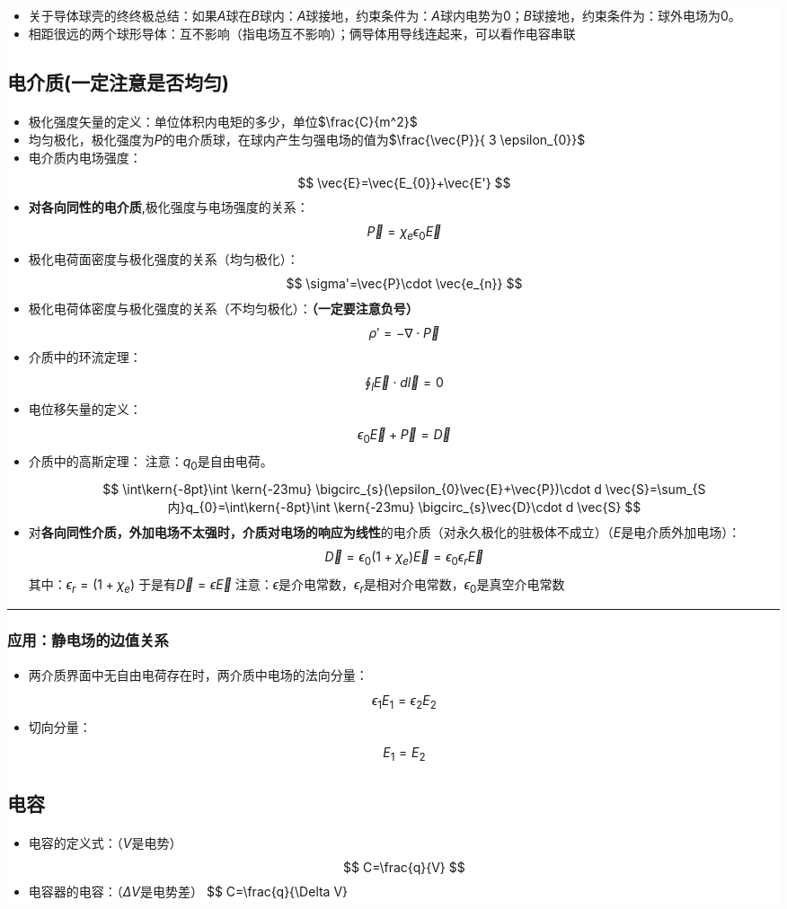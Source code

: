 - 关于导体球壳的终终极总结：如果$A$球在$B$球内：$A$球接地，约束条件为：$A$球内电势为$0$；$B$球接地，约束条件为：球外电场为$0$。
- 相距很远的两个球形导体：互不影响（指电场互不影响）；俩导体用导线连起来，可以看作电容串联
## 电介质(一定注意是否均匀)
- 极化强度矢量的定义：单位体积内电矩的多少，单位$\frac{C}{m^2}$
- 均匀极化，极化强度为$P$的电介质球，在球内产生匀强电场的值为$\frac{\vec{P}}{ 3  \epsilon_{0}}$
- 电介质内电场强度：
$$
\vec{E}=\vec{E_{0}}+\vec{E'}
$$
- **对各向同性的电介质**,极化强度与电场强度的关系：
$$
\vec{P}=\chi_{e}\epsilon_{0}\vec{E}
$$
- 极化电荷面密度与极化强度的关系（均匀极化）：
$$
\sigma'=\vec{P}\cdot \vec{e_{n}}
$$
- 极化电荷体密度与极化强度的关系（不均匀极化）：**（一定要注意负号）**
$$
\rho'=-\nabla \cdot \vec{P}
$$
- 介质中的环流定理：
$$
\oint_{l}\vec{E}\cdot d \vec{l}=0
$$
- 电位移矢量的定义：
$$
\epsilon_{0}\vec{E}+\vec{P}=\vec{D}
$$
- 介质中的高斯定理：
注意：$q_{0}$是自由电荷。
$$
\int\kern{-8pt}\int \kern{-23mu} \bigcirc_{s}(\epsilon_{0}\vec{E}+\vec{P})\cdot d \vec{S}=\sum_{S内}q_{0}=\int\kern{-8pt}\int \kern{-23mu} \bigcirc_{s}\vec{D}\cdot d \vec{S}
$$
- 对**各向同性介质，外加电场不太强时，介质对电场的响应为线性**的电介质（对永久极化的驻极体不成立）（$E$是电介质外加电场）：
$$
\vec{D}=\epsilon_{0}(1+\chi_{e})\vec{E}=\epsilon_{0}\epsilon_{r}\vec{E}
$$
其中：$\epsilon_{r}=(1+\chi_{e})$
于是有$\vec{D}=\epsilon \vec{E}$
注意：$\epsilon$是介电常数，$\epsilon_{r}$是相对介电常数，$\epsilon_{0}$是真空介电常数

***
### 应用：静电场的边值关系
- 两介质界面中无自由电荷存在时，两介质中电场的法向分量：
$$
\epsilon_{1}E_{1}=\epsilon_{2}E_{2}
$$
- 切向分量：
$$
E_{1}=E_{2}
$$
## 电容
- 电容的定义式：（$V$是电势）
$$
C=\frac{q}{V}
$$
- 电容器的电容：（$\Delta V$是电势差）
$$
C=\frac{q}{\Delta V}